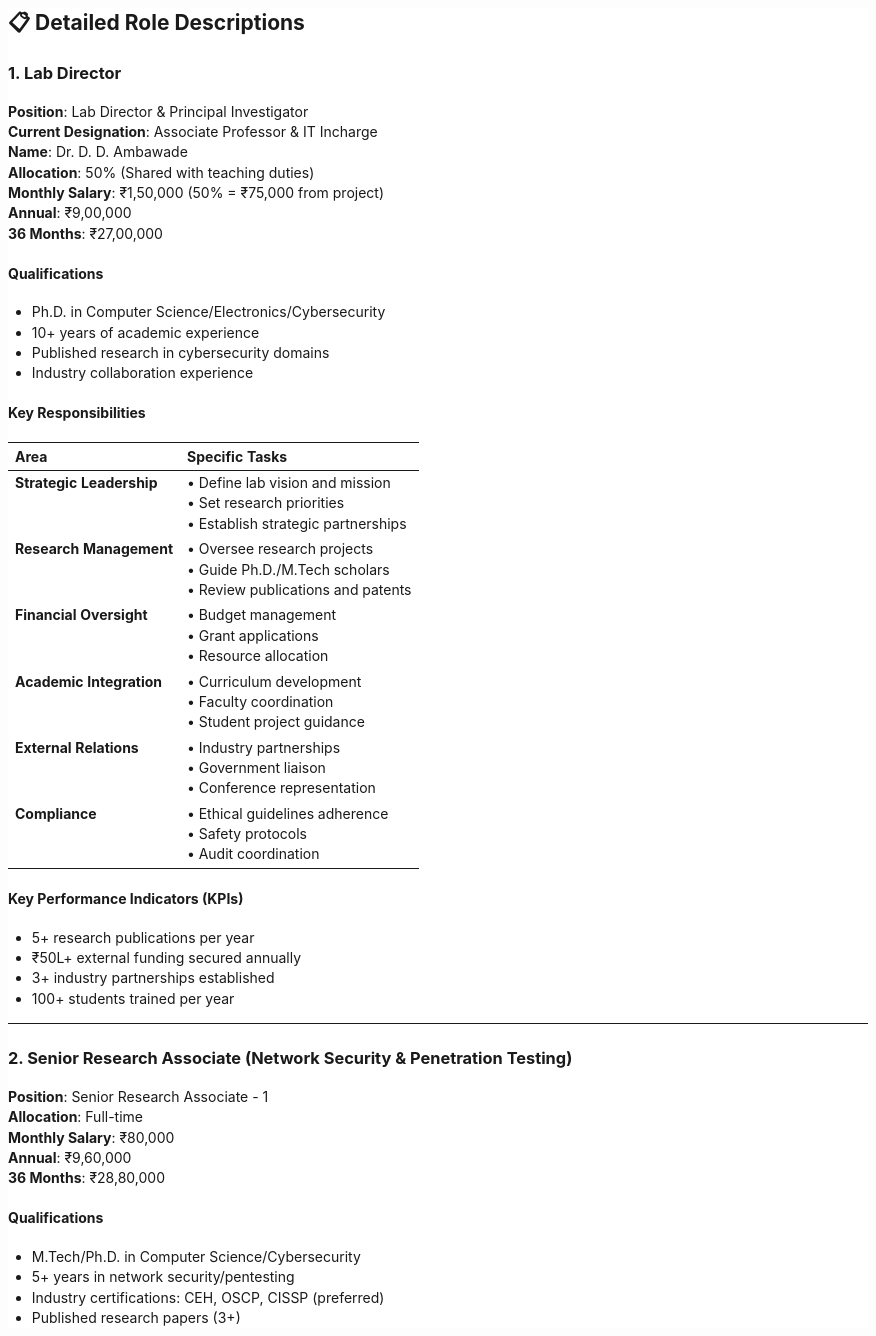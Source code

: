 
## 📋 Detailed Role Descriptions

### 1. Lab Director

**Position**: Lab Director & Principal Investigator  
**Current Designation**: Associate Professor & IT Incharge  
**Name**: Dr. D. D. Ambawade  
**Allocation**: 50% (Shared with teaching duties)  
**Monthly Salary**: ₹1,50,000 (50% = ₹75,000 from project)  
**Annual**: ₹9,00,000  
**36 Months**: ₹27,00,000  

#### Qualifications
- Ph.D. in Computer Science/Electronics/Cybersecurity
- 10+ years of academic experience
- Published research in cybersecurity domains
- Industry collaboration experience

#### Key Responsibilities

| **Area** | **Specific Tasks** |
|:---------|:-------------------|
| **Strategic Leadership** | • Define lab vision and mission<br/>• Set research priorities<br/>• Establish strategic partnerships |
| **Research Management** | • Oversee research projects<br/>• Guide Ph.D./M.Tech scholars<br/>• Review publications and patents |
| **Financial Oversight** | • Budget management<br/>• Grant applications<br/>• Resource allocation |
| **Academic Integration** | • Curriculum development<br/>• Faculty coordination<br/>• Student project guidance |
| **External Relations** | • Industry partnerships<br/>• Government liaison<br/>• Conference representation |
| **Compliance** | • Ethical guidelines adherence<br/>• Safety protocols<br/>• Audit coordination |

#### Key Performance Indicators (KPIs)
-  5+ research publications per year
-  ₹50L+ external funding secured annually
-  3+ industry partnerships established
-  100+ students trained per year

---

### 2. Senior Research Associate (Network Security & Penetration Testing)

**Position**: Senior Research Associate - 1  
**Allocation**: Full-time  
**Monthly Salary**: ₹80,000  
**Annual**: ₹9,60,000  
**36 Months**: ₹28,80,000  

#### Qualifications
- M.Tech/Ph.D. in Computer Science/Cybersecurity
- 5+ years in network security/pentesting
- Industry certifications: CEH, OSCP, CISSP (preferred)
- Published research papers (3+)
